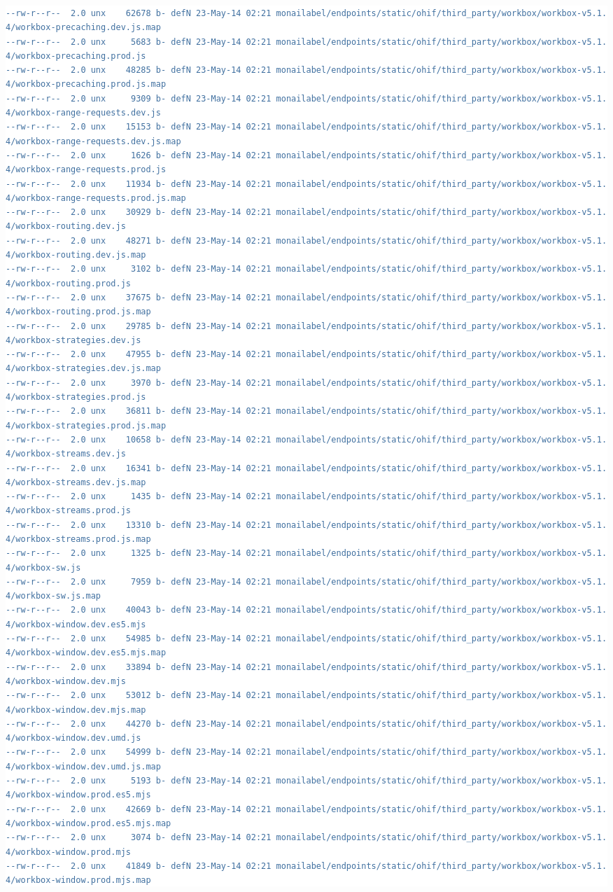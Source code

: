 ```diff
--rw-r--r--  2.0 unx    62678 b- defN 23-May-14 02:21 monailabel/endpoints/static/ohif/third_party/workbox/workbox-v5.1.4/workbox-precaching.dev.js.map
--rw-r--r--  2.0 unx     5683 b- defN 23-May-14 02:21 monailabel/endpoints/static/ohif/third_party/workbox/workbox-v5.1.4/workbox-precaching.prod.js
--rw-r--r--  2.0 unx    48285 b- defN 23-May-14 02:21 monailabel/endpoints/static/ohif/third_party/workbox/workbox-v5.1.4/workbox-precaching.prod.js.map
--rw-r--r--  2.0 unx     9309 b- defN 23-May-14 02:21 monailabel/endpoints/static/ohif/third_party/workbox/workbox-v5.1.4/workbox-range-requests.dev.js
--rw-r--r--  2.0 unx    15153 b- defN 23-May-14 02:21 monailabel/endpoints/static/ohif/third_party/workbox/workbox-v5.1.4/workbox-range-requests.dev.js.map
--rw-r--r--  2.0 unx     1626 b- defN 23-May-14 02:21 monailabel/endpoints/static/ohif/third_party/workbox/workbox-v5.1.4/workbox-range-requests.prod.js
--rw-r--r--  2.0 unx    11934 b- defN 23-May-14 02:21 monailabel/endpoints/static/ohif/third_party/workbox/workbox-v5.1.4/workbox-range-requests.prod.js.map
--rw-r--r--  2.0 unx    30929 b- defN 23-May-14 02:21 monailabel/endpoints/static/ohif/third_party/workbox/workbox-v5.1.4/workbox-routing.dev.js
--rw-r--r--  2.0 unx    48271 b- defN 23-May-14 02:21 monailabel/endpoints/static/ohif/third_party/workbox/workbox-v5.1.4/workbox-routing.dev.js.map
--rw-r--r--  2.0 unx     3102 b- defN 23-May-14 02:21 monailabel/endpoints/static/ohif/third_party/workbox/workbox-v5.1.4/workbox-routing.prod.js
--rw-r--r--  2.0 unx    37675 b- defN 23-May-14 02:21 monailabel/endpoints/static/ohif/third_party/workbox/workbox-v5.1.4/workbox-routing.prod.js.map
--rw-r--r--  2.0 unx    29785 b- defN 23-May-14 02:21 monailabel/endpoints/static/ohif/third_party/workbox/workbox-v5.1.4/workbox-strategies.dev.js
--rw-r--r--  2.0 unx    47955 b- defN 23-May-14 02:21 monailabel/endpoints/static/ohif/third_party/workbox/workbox-v5.1.4/workbox-strategies.dev.js.map
--rw-r--r--  2.0 unx     3970 b- defN 23-May-14 02:21 monailabel/endpoints/static/ohif/third_party/workbox/workbox-v5.1.4/workbox-strategies.prod.js
--rw-r--r--  2.0 unx    36811 b- defN 23-May-14 02:21 monailabel/endpoints/static/ohif/third_party/workbox/workbox-v5.1.4/workbox-strategies.prod.js.map
--rw-r--r--  2.0 unx    10658 b- defN 23-May-14 02:21 monailabel/endpoints/static/ohif/third_party/workbox/workbox-v5.1.4/workbox-streams.dev.js
--rw-r--r--  2.0 unx    16341 b- defN 23-May-14 02:21 monailabel/endpoints/static/ohif/third_party/workbox/workbox-v5.1.4/workbox-streams.dev.js.map
--rw-r--r--  2.0 unx     1435 b- defN 23-May-14 02:21 monailabel/endpoints/static/ohif/third_party/workbox/workbox-v5.1.4/workbox-streams.prod.js
--rw-r--r--  2.0 unx    13310 b- defN 23-May-14 02:21 monailabel/endpoints/static/ohif/third_party/workbox/workbox-v5.1.4/workbox-streams.prod.js.map
--rw-r--r--  2.0 unx     1325 b- defN 23-May-14 02:21 monailabel/endpoints/static/ohif/third_party/workbox/workbox-v5.1.4/workbox-sw.js
--rw-r--r--  2.0 unx     7959 b- defN 23-May-14 02:21 monailabel/endpoints/static/ohif/third_party/workbox/workbox-v5.1.4/workbox-sw.js.map
--rw-r--r--  2.0 unx    40043 b- defN 23-May-14 02:21 monailabel/endpoints/static/ohif/third_party/workbox/workbox-v5.1.4/workbox-window.dev.es5.mjs
--rw-r--r--  2.0 unx    54985 b- defN 23-May-14 02:21 monailabel/endpoints/static/ohif/third_party/workbox/workbox-v5.1.4/workbox-window.dev.es5.mjs.map
--rw-r--r--  2.0 unx    33894 b- defN 23-May-14 02:21 monailabel/endpoints/static/ohif/third_party/workbox/workbox-v5.1.4/workbox-window.dev.mjs
--rw-r--r--  2.0 unx    53012 b- defN 23-May-14 02:21 monailabel/endpoints/static/ohif/third_party/workbox/workbox-v5.1.4/workbox-window.dev.mjs.map
--rw-r--r--  2.0 unx    44270 b- defN 23-May-14 02:21 monailabel/endpoints/static/ohif/third_party/workbox/workbox-v5.1.4/workbox-window.dev.umd.js
--rw-r--r--  2.0 unx    54999 b- defN 23-May-14 02:21 monailabel/endpoints/static/ohif/third_party/workbox/workbox-v5.1.4/workbox-window.dev.umd.js.map
--rw-r--r--  2.0 unx     5193 b- defN 23-May-14 02:21 monailabel/endpoints/static/ohif/third_party/workbox/workbox-v5.1.4/workbox-window.prod.es5.mjs
--rw-r--r--  2.0 unx    42669 b- defN 23-May-14 02:21 monailabel/endpoints/static/ohif/third_party/workbox/workbox-v5.1.4/workbox-window.prod.es5.mjs.map
--rw-r--r--  2.0 unx     3074 b- defN 23-May-14 02:21 monailabel/endpoints/static/ohif/third_party/workbox/workbox-v5.1.4/workbox-window.prod.mjs
--rw-r--r--  2.0 unx    41849 b- defN 23-May-14 02:21 monailabel/endpoints/static/ohif/third_party/workbox/workbox-v5.1.4/workbox-window.prod.mjs.map
```